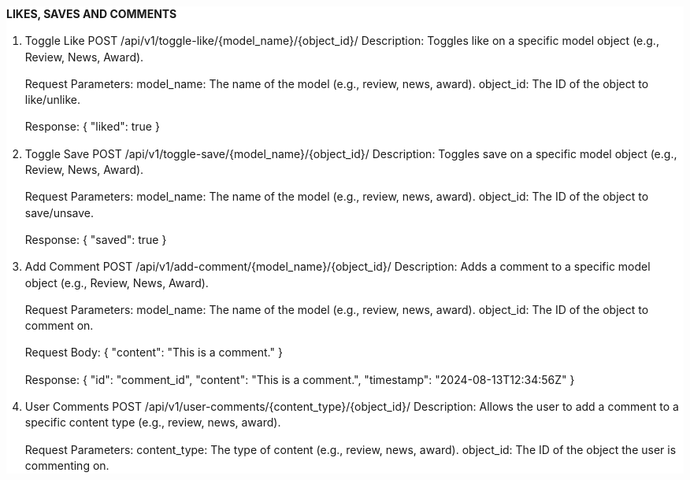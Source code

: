**LIKES, SAVES AND COMMENTS**
1. Toggle Like
    POST /api/v1/toggle-like/{model_name}/{object_id}/
        Description: Toggles like on a specific model object (e.g., Review, News, Award).

    Request Parameters:
        model_name: The name of the model (e.g., review, news, award).
        object_id: The ID of the object to like/unlike.

    Response:
        {
          "liked": true
        }

2. Toggle Save
    POST /api/v1/toggle-save/{model_name}/{object_id}/
        Description: Toggles save on a specific model object (e.g., Review, News, Award).

    Request Parameters:
        model_name: The name of the model (e.g., review, news, award).
        object_id: The ID of the object to save/unsave.

    Response:
        {
          "saved": true
        }

3. Add Comment
    POST /api/v1/add-comment/{model_name}/{object_id}/
        Description: Adds a comment to a specific model object (e.g., Review, News, Award).

    Request Parameters:
        model_name: The name of the model (e.g., review, news, award).
        object_id: The ID of the object to comment on.
        
    Request Body:
        {
        "content": "This is a comment."
        }

    Response:
        {
            "id": "comment_id",
            "content": "This is a comment.",
            "timestamp": "2024-08-13T12:34:56Z"
        }

4.  User Comments
    POST /api/v1/user-comments/{content_type}/{object_id}/
        Description: Allows the user to add a comment to a specific content type (e.g., review, news, award).
        
    Request Parameters:
        content_type: The type of content (e.g., review, news, award).
        object_id: The ID of the object the user is commenting on.
